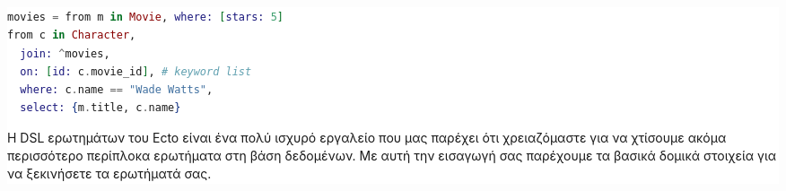```elixir
movies = from m in Movie, where: [stars: 5]
from c in Character,
  join: ^movies,
  on: [id: c.movie_id], # keyword list
  where: c.name == "Wade Watts",
  select: {m.title, c.name}
```

Η DSL ερωτημάτων του Ecto είναι ένα πολύ ισχυρό εργαλείο που μας παρέχει ότι χρειαζόμαστε για να χτίσουμε ακόμα περισσότερο περίπλοκα ερωτήματα στη βάση δεδομένων.
Με αυτή την εισαγωγή σας παρέχουμε τα βασικά δομικά στοιχεία για να ξεκινήσετε τα ερωτήματά σας.
